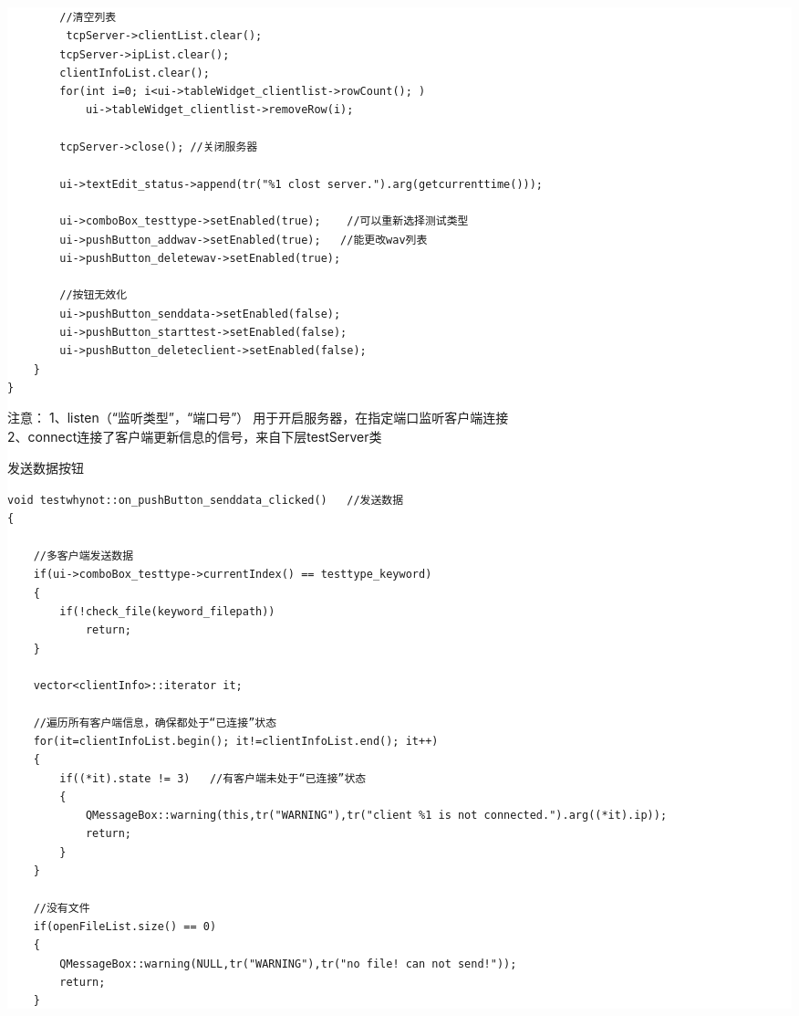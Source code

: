             //清空列表  
             tcpServer->clientList.clear();  
            tcpServer->ipList.clear();  
            clientInfoList.clear();  
            for(int i=0; i<ui->tableWidget_clientlist->rowCount(); )  
                ui->tableWidget_clientlist->removeRow(i);  

            tcpServer->close(); //关闭服务器  

            ui->textEdit_status->append(tr("%1 clost server.").arg(getcurrenttime()));  

            ui->comboBox_testtype->setEnabled(true);    //可以重新选择测试类型  
            ui->pushButton_addwav->setEnabled(true);   //能更改wav列表  
            ui->pushButton_deletewav->setEnabled(true);  

            //按钮无效化  
            ui->pushButton_senddata->setEnabled(false);  
            ui->pushButton_starttest->setEnabled(false);  
            ui->pushButton_deleteclient->setEnabled(false);  
        }  
    }  

注意：
1、listen（“监听类型”，“端口号”） 用于开启服务器，在指定端口监听客户端连接  
2、connect连接了客户端更新信息的信号，来自下层testServer类


发送数据按钮

    void testwhynot::on_pushButton_senddata_clicked()   //发送数据  
    {  

        //多客户端发送数据  
        if(ui->comboBox_testtype->currentIndex() == testtype_keyword)  
        {  
            if(!check_file(keyword_filepath))  
                return;  
        }  

        vector<clientInfo>::iterator it;  

        //遍历所有客户端信息，确保都处于“已连接”状态  
        for(it=clientInfoList.begin(); it!=clientInfoList.end(); it++)  
        {  
            if((*it).state != 3)   //有客户端未处于“已连接”状态  
            {  
                QMessageBox::warning(this,tr("WARNING"),tr("client %1 is not connected.").arg((*it).ip));  
                return;  
            }  
        }  

        //没有文件  
        if(openFileList.size() == 0)  
        {  
            QMessageBox::warning(NULL,tr("WARNING"),tr("no file! can not send!"));  
            return;  
        }  
